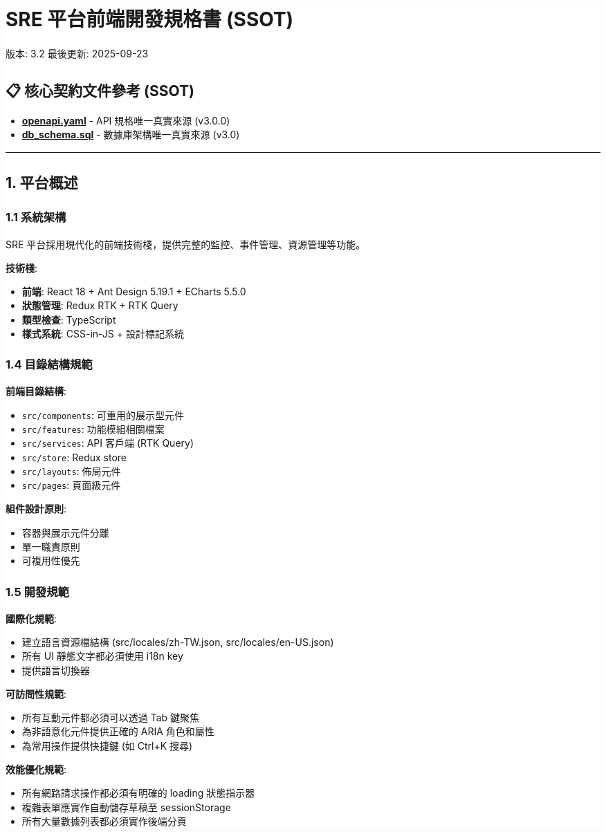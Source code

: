 # **SRE 平台前端開發規格書 (SSOT)**

版本: 3.2
最後更新: 2025-09-23

## 📋 核心契約文件參考 (SSOT)

- **[openapi.yaml](openapi.yaml)** - API 規格唯一真實來源 (v3.0.0)
- **[db_schema.sql](db_schema.sql)** - 數據庫架構唯一真實來源 (v3.0)

---

## 1. 平台概述

### 1.1 系統架構

SRE 平台採用現代化的前端技術棧，提供完整的監控、事件管理、資源管理等功能。

**技術棧**:
- **前端**: React 18 + Ant Design 5.19.1 + ECharts 5.5.0
- **狀態管理**: Redux RTK + RTK Query
- **類型檢查**: TypeScript
- **樣式系統**: CSS-in-JS + 設計標記系統

### 1.4 目錄結構規範

**前端目錄結構**:
- `src/components`: 可重用的展示型元件
- `src/features`: 功能模組相關檔案
- `src/services`: API 客戶端 (RTK Query)
- `src/store`: Redux store
- `src/layouts`: 佈局元件
- `src/pages`: 頁面級元件

**組件設計原則**:
- 容器與展示元件分離
- 單一職責原則
- 可複用性優先

### 1.5 開發規範

**國際化規範**:
- 建立語言資源檔結構 (src/locales/zh-TW.json, src/locales/en-US.json)
- 所有 UI 靜態文字都必須使用 i18n key
- 提供語言切換器

**可訪問性規範**:
- 所有互動元件都必須可以透過 Tab 鍵聚焦
- 為非語意化元件提供正確的 ARIA 角色和屬性
- 為常用操作提供快捷鍵 (如 Ctrl+K 搜尋)

**效能優化規範**:
- 所有網路請求操作都必須有明確的 loading 狀態指示器
- 複雜表單應實作自動儲存草稿至 sessionStorage
- 所有大量數據列表都必須實作後端分頁
